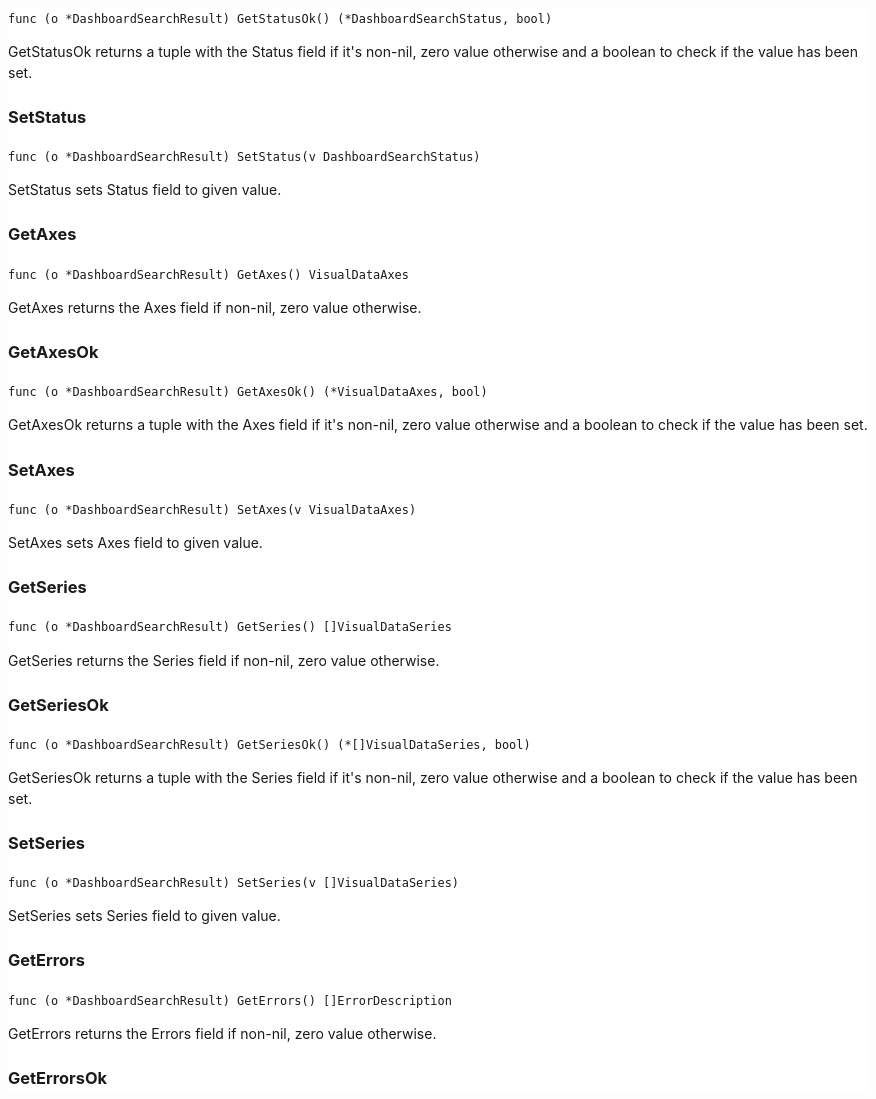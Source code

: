 `func (o *DashboardSearchResult) GetStatusOk() (*DashboardSearchStatus, bool)`

GetStatusOk returns a tuple with the Status field if it's non-nil, zero value otherwise
and a boolean to check if the value has been set.

### SetStatus

`func (o *DashboardSearchResult) SetStatus(v DashboardSearchStatus)`

SetStatus sets Status field to given value.


### GetAxes

`func (o *DashboardSearchResult) GetAxes() VisualDataAxes`

GetAxes returns the Axes field if non-nil, zero value otherwise.

### GetAxesOk

`func (o *DashboardSearchResult) GetAxesOk() (*VisualDataAxes, bool)`

GetAxesOk returns a tuple with the Axes field if it's non-nil, zero value otherwise
and a boolean to check if the value has been set.

### SetAxes

`func (o *DashboardSearchResult) SetAxes(v VisualDataAxes)`

SetAxes sets Axes field to given value.


### GetSeries

`func (o *DashboardSearchResult) GetSeries() []VisualDataSeries`

GetSeries returns the Series field if non-nil, zero value otherwise.

### GetSeriesOk

`func (o *DashboardSearchResult) GetSeriesOk() (*[]VisualDataSeries, bool)`

GetSeriesOk returns a tuple with the Series field if it's non-nil, zero value otherwise
and a boolean to check if the value has been set.

### SetSeries

`func (o *DashboardSearchResult) SetSeries(v []VisualDataSeries)`

SetSeries sets Series field to given value.


### GetErrors

`func (o *DashboardSearchResult) GetErrors() []ErrorDescription`

GetErrors returns the Errors field if non-nil, zero value otherwise.

### GetErrorsOk
